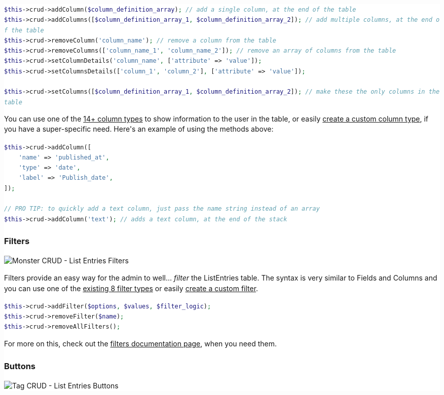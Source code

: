 ```php
$this->crud->addColumn($column_definition_array); // add a single column, at the end of the table
$this->crud->addColumns([$column_definition_array_1, $column_definition_array_2]); // add multiple columns, at the end of the table
$this->crud->removeColumn('column_name'); // remove a column from the table
$this->crud->removeColumns(['column_name_1', 'column_name_2']); // remove an array of columns from the table
$this->crud->setColumnDetails('column_name', ['attribute' => 'value']);
$this->crud->setColumnsDetails(['column_1', 'column_2'], ['attribute' => 'value']);

$this->crud->setColumns([$column_definition_array_1, $column_definition_array_2]); // make these the only columns in the table
```

You can use one of the [14+ column types](/docs/{{version}}/crud-columns#default-column-types) to show information to the user in the table, or easily [create a custom column type](/docs/{{version}}/crud-columns#creating-a-custom-column-type), if you have a super-specific need. Here's an example of using the methods above:

```php
$this->crud->addColumn([
    'name' => 'published_at',
    'type' => 'date',
    'label' => 'Publish_date',
]);

// PRO TIP: to quickly add a text column, just pass the name string instead of an array
$this->crud->addColumn('text'); // adds a text column, at the end of the stack
```

<a name="filters"></a>
### Filters

![Monster CRUD - List Entries Filters](https://backpackforlaravel.com/uploads/docs-4-0/getting_started/backpack_filters.png)

Filters provide an easy way for the admin to well… _filter_ the ListEntries table. The syntax is very similar to Fields and Columns and you can use one of the [existing 8 filter types](/docs/{{version}}/crud-filters) or easily [create a custom filter](/docs/{{version}}/crud-filters#creating-custom-filters). 

```php
$this->crud->addFilter($options, $values, $filter_logic);
$this->crud->removeFilter($name);
$this->crud->removeAllFilters();
```

For more on this, check out the [filters documentation page](/docs/{{version}}/crud-filters), when you need them.

<a name="buttons"></a>
### Buttons

![Tag CRUD - List Entries Buttons](https://backpackforlaravel.com/uploads/docs-4-0/getting_started/backpack_buttons.png)
